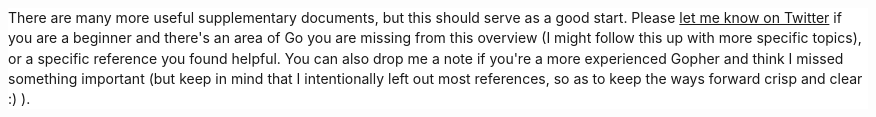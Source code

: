 There are many more useful supplementary documents, but this should serve as a good start.
Please [let me know on Twitter](https://twitter.com/TheMerovius)
if you are a beginner and there's an area of Go you are missing from this
overview (I might follow this up with more specific topics), or a specific
reference you found helpful. You can also drop me a note if you're a more
experienced Gopher and think I missed something important (but keep in mind
that I intentionally left out most references, so as to keep the ways
forward crisp and clear :) ).

[^1]: The Go team is currently rolling out support for *modules*, which is
	a unit of code distribution above packages, including support for versioning
	and more infrastructure to solve some issues with the "traditional" go
	tool. With that, basically everything in that paragraph becomes obsolete.
	However, *for now* the module support exists but is opt-in. And as the
	point of this article is to provide an overview of the separation of
	concerns, which doesn't actually change, I felt it was better to stay
	within ye olden days - *for now*.

